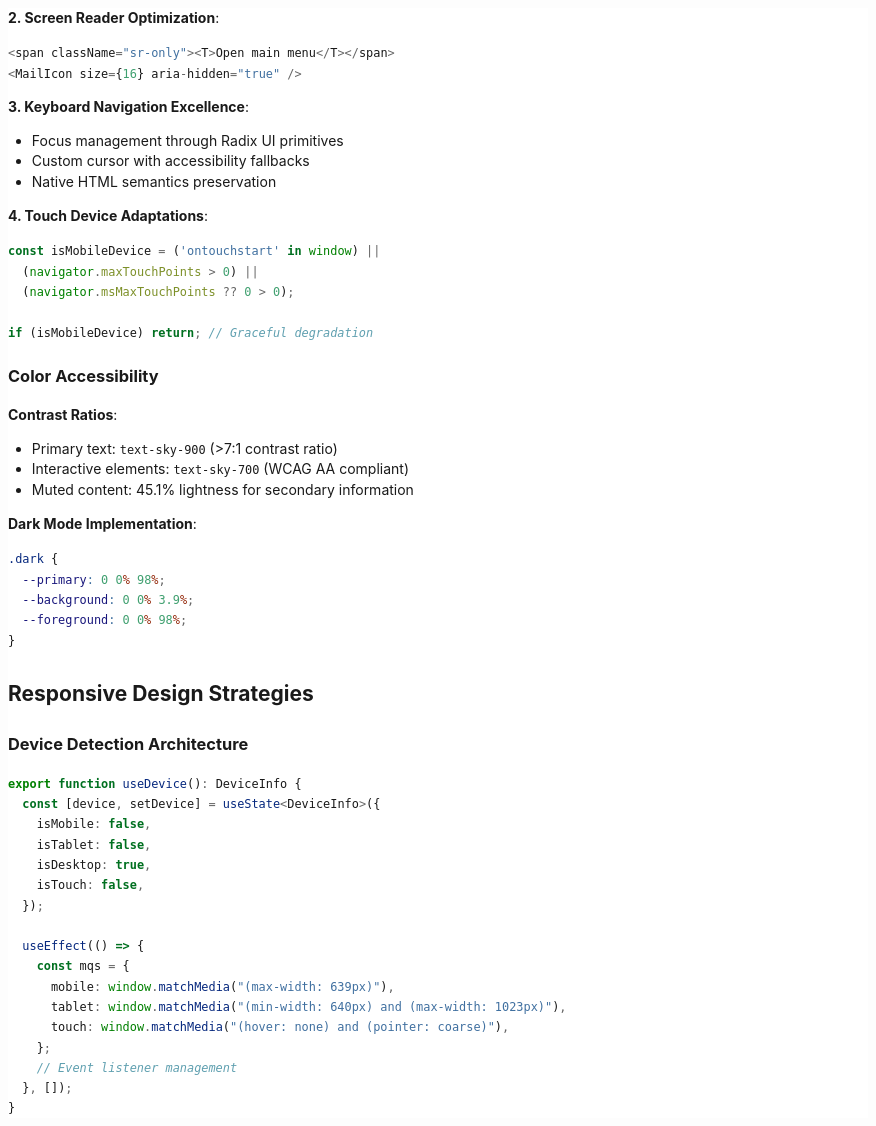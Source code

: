 **2. Screen Reader Optimization**:
```typescript
<span className="sr-only"><T>Open main menu</T></span>
<MailIcon size={16} aria-hidden="true" />
```

**3. Keyboard Navigation Excellence**:
- Focus management through Radix UI primitives
- Custom cursor with accessibility fallbacks
- Native HTML semantics preservation

**4. Touch Device Adaptations**:
```typescript
const isMobileDevice = ('ontouchstart' in window) ||
  (navigator.maxTouchPoints > 0) ||
  (navigator.msMaxTouchPoints ?? 0 > 0);

if (isMobileDevice) return; // Graceful degradation
```

### Color Accessibility

**Contrast Ratios**:
- Primary text: `text-sky-900` (>7:1 contrast ratio)
- Interactive elements: `text-sky-700` (WCAG AA compliant)
- Muted content: 45.1% lightness for secondary information

**Dark Mode Implementation**:
```css
.dark {
  --primary: 0 0% 98%;
  --background: 0 0% 3.9%;
  --foreground: 0 0% 98%;
}
```

## Responsive Design Strategies

### Device Detection Architecture

```typescript
export function useDevice(): DeviceInfo {
  const [device, setDevice] = useState<DeviceInfo>({
    isMobile: false,
    isTablet: false,
    isDesktop: true,
    isTouch: false,
  });

  useEffect(() => {
    const mqs = {
      mobile: window.matchMedia("(max-width: 639px)"),
      tablet: window.matchMedia("(min-width: 640px) and (max-width: 1023px)"),
      touch: window.matchMedia("(hover: none) and (pointer: coarse)"),
    };
    // Event listener management
  }, []);
}
```
